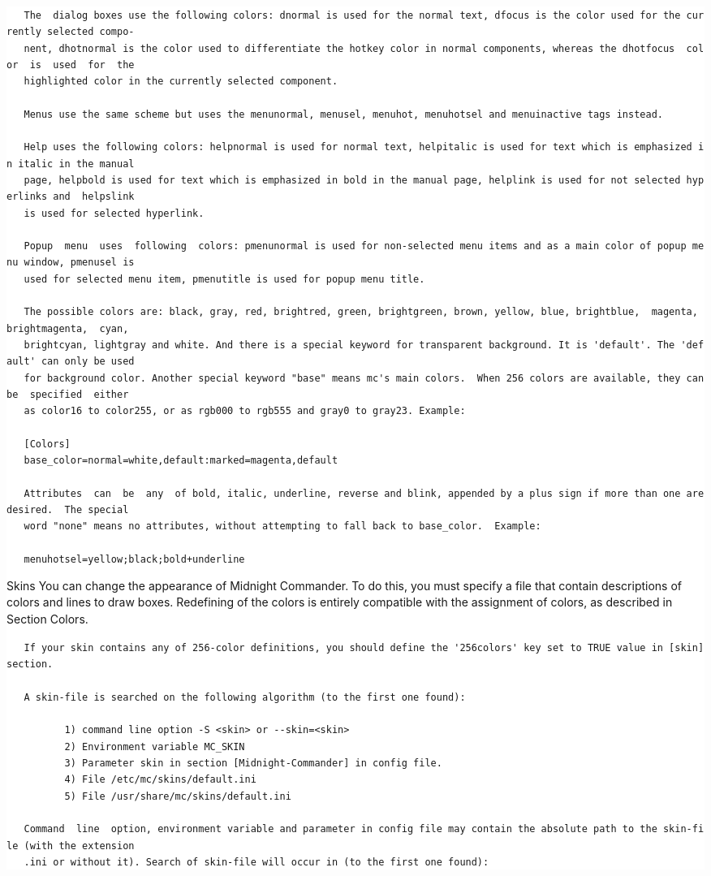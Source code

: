        The  dialog boxes use the following colors: dnormal is used for the normal text, dfocus is the color used for the currently selected compo‐
       nent, dhotnormal is the color used to differentiate the hotkey color in normal components, whereas the dhotfocus  color  is  used  for  the
       highlighted color in the currently selected component.

       Menus use the same scheme but uses the menunormal, menusel, menuhot, menuhotsel and menuinactive tags instead.

       Help uses the following colors: helpnormal is used for normal text, helpitalic is used for text which is emphasized in italic in the manual
       page, helpbold is used for text which is emphasized in bold in the manual page, helplink is used for not selected hyperlinks and  helpslink
       is used for selected hyperlink.

       Popup  menu  uses  following  colors: pmenunormal is used for non-selected menu items and as a main color of popup menu window, pmenusel is
       used for selected menu item, pmenutitle is used for popup menu title.

       The possible colors are: black, gray, red, brightred, green, brightgreen, brown, yellow, blue, brightblue,  magenta,  brightmagenta,  cyan,
       brightcyan, lightgray and white. And there is a special keyword for transparent background. It is 'default'. The 'default' can only be used
       for background color. Another special keyword "base" means mc's main colors.  When 256 colors are available, they can be  specified  either
       as color16 to color255, or as rgb000 to rgb555 and gray0 to gray23. Example:

       [Colors]
       base_color=normal=white,default:marked=magenta,default

       Attributes  can  be  any  of bold, italic, underline, reverse and blink, appended by a plus sign if more than one are desired.  The special
       word "none" means no attributes, without attempting to fall back to base_color.  Example:

       menuhotsel=yellow;black;bold+underline

Skins
       You can change the appearance of Midnight Commander.  To do this, you must specify a file that contain descriptions of colors and lines  to
       draw boxes. Redefining of the colors is entirely compatible with the assignment of colors, as described in Section Colors.

       If your skin contains any of 256-color definitions, you should define the '256colors' key set to TRUE value in [skin] section.

       A skin-file is searched on the following algorithm (to the first one found):

              1) command line option -S <skin> or --skin=<skin>
              2) Environment variable MC_SKIN
              3) Parameter skin in section [Midnight-Commander] in config file.
              4) File /etc/mc/skins/default.ini
              5) File /usr/share/mc/skins/default.ini

       Command  line  option, environment variable and parameter in config file may contain the absolute path to the skin-file (with the extension
       .ini or without it). Search of skin-file will occur in (to the first one found):
